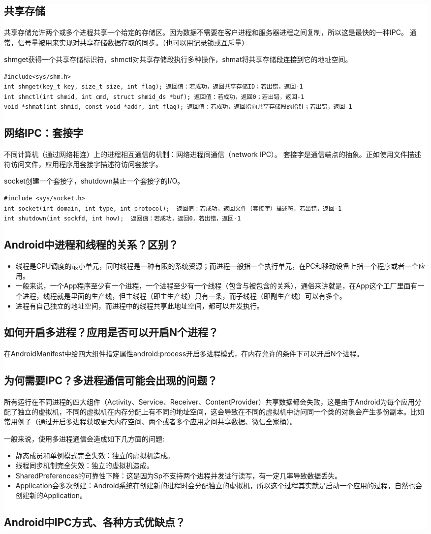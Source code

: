 ## 共享存储

共享存储允许两个或多个进程共享一个给定的存储区。因为数据不需要在客户进程和服务器进程之间复制，所以这是最快的一种IPC。
通常，信号量被用来实现对共享存储数据存取的同步。（也可以用记录锁或互斥量）

shmget获得一个共享存储标识符，shmctl对共享存储段执行多种操作，shmat将共享存储段连接到它的地址空间。

```
#include<sys/shm.h>
int shmget(key_t key, size_t size, int flag); 返回值：若成功，返回共享存储ID；若出错，返回-1
int shmctl(int shmid, int cmd, struct shmid_ds *buf); 返回值：若成功，返回0；若出错，返回-1
void *shmat(int shmid, const void *addr, int flag); 返回值：若成功，返回指向共享存储段的指针；若出错，返回-1 
```

## 网络IPC：套接字

不同计算机（通过网络相连）上的进程相互通信的机制：网络进程间通信（network IPC）。
套接字是通信端点的抽象。正如使用文件描述符访问文件，应用程序用套接字描述符访问套接字。

socket创建一个套接字，shutdown禁止一个套接字的I/O。

```
#include <sys/socket.h>
int socket(int domain, int type, int protocol);  返回值：若成功，返回文件（套接字）描述符，若出错，返回-1
int shutdown(int sockfd, int how);  返回值：若成功，返回0，若出错，返回-1
```

## Android中进程和线程的关系？区别？

- 线程是CPU调度的最小单元，同时线程是一种有限的系统资源；而进程一般指一个执行单元，在PC和移动设备上指一个程序或者一个应用。
- 一般来说，一个App程序至少有一个进程，一个进程至少有一个线程（包含与被包含的关系），通俗来讲就是，在App这个工厂里面有一个进程，线程就是里面的生产线，但主线程（即主生产线）只有一条，而子线程（即副生产线）可以有多个。
- 进程有自己独立的地址空间，而进程中的线程共享此地址空间，都可以并发执行。

## 如何开启多进程？应用是否可以开启N个进程？

在AndroidManifest中给四大组件指定属性android:process开启多进程模式，在内存允许的条件下可以开启N个进程。

## 为何需要IPC？多进程通信可能会出现的问题？

所有运行在不同进程的四大组件（Activity、Service、Receiver、ContentProvider）共享数据都会失败，这是由于Android为每个应用分配了独立的虚拟机，不同的虚拟机在内存分配上有不同的地址空间，这会导致在不同的虚拟机中访问同一个类的对象会产生多份副本。比如常用例子（通过开启多进程获取更大内存空间、两个或者多个应用之间共享数据、微信全家桶）。

一般来说，使用多进程通信会造成如下几方面的问题:

- 静态成员和单例模式完全失效：独立的虚拟机造成。
- 线程同步机制完全失效：独立的虚拟机造成。
- SharedPreferences的可靠性下降：这是因为Sp不支持两个进程并发进行读写，有一定几率导致数据丢失。
- Application会多次创建：Android系统在创建新的进程时会分配独立的虚拟机，所以这个过程其实就是启动一个应用的过程，自然也会创建新的Application。

## Android中IPC方式、各种方式优缺点？
